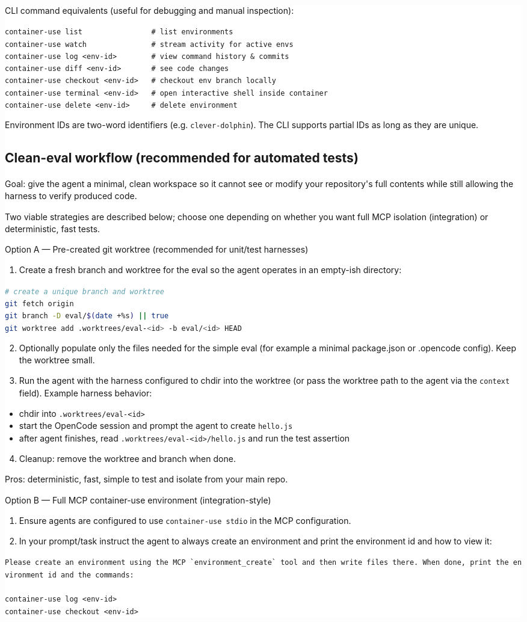 CLI command equivalents (useful for debugging and manual inspection):

```
container-use list                # list environments
container-use watch               # stream activity for active envs
container-use log <env-id>        # view command history & commits
container-use diff <env-id>       # see code changes
container-use checkout <env-id>   # checkout env branch locally
container-use terminal <env-id>   # open interactive shell inside container
container-use delete <env-id>     # delete environment
```

Environment IDs are two-word identifiers (e.g. `clever-dolphin`). The CLI supports partial IDs as long as they are unique.

## Clean-eval workflow (recommended for automated tests)

Goal: give the agent a minimal, clean workspace so it cannot see or modify your repository's full contents while still allowing the harness to verify produced code.

Two viable strategies are described below; choose one depending on whether you want full MCP isolation (integration) or deterministic, fast tests.

Option A — Pre-created git worktree (recommended for unit/test harnesses)

1. Create a fresh branch and worktree for the eval so the agent operates in an empty-ish directory:

```bash
# create a unique branch and worktree
git fetch origin
git branch -D eval/$(date +%s) || true
git worktree add .worktrees/eval-<id> -b eval/<id> HEAD
```

2. Optionally populate only the files needed for the simple eval (for example a minimal package.json or .opencode config). Keep the worktree small.

3. Run the agent with the harness configured to chdir into the worktree (or pass the worktree path to the agent via the `context` field). Example harness behavior:

- chdir into `.worktrees/eval-<id>`
- start the OpenCode session and prompt the agent to create `hello.js`
- after agent finishes, read `.worktrees/eval-<id>/hello.js` and run the test assertion

4. Cleanup: remove the worktree and branch when done.

Pros: deterministic, fast, simple to test and isolate from your main repo.

Option B — Full MCP container-use environment (integration-style)

1. Ensure agents are configured to use `container-use stdio` in the MCP configuration.

2. In your prompt/task instruct the agent to always create an environment and print the environment id and how to view it:

```
Please create an environment using the MCP `environment_create` tool and then write files there. When done, print the environment id and the commands:

container-use log <env-id>
container-use checkout <env-id>
```
